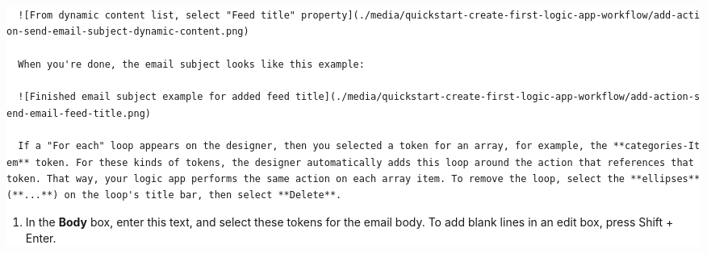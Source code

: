       ![From dynamic content list, select "Feed title" property](./media/quickstart-create-first-logic-app-workflow/add-action-send-email-subject-dynamic-content.png)

      When you're done, the email subject looks like this example:

      ![Finished email subject example for added feed title](./media/quickstart-create-first-logic-app-workflow/add-action-send-email-feed-title.png)

      If a "For each" loop appears on the designer, then you selected a token for an array, for example, the **categories-Item** token. For these kinds of tokens, the designer automatically adds this loop around the action that references that token. That way, your logic app performs the same action on each array item. To remove the loop, select the **ellipses** (**...**) on the loop's title bar, then select **Delete**.

   1. In the **Body** box, enter this text, and select these tokens for the email body. To add blank lines in an edit box, press Shift + Enter.
